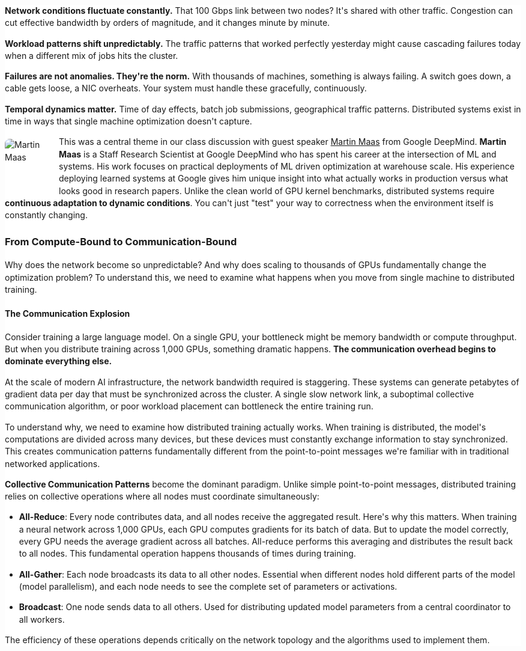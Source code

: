**Network conditions fluctuate constantly.** That 100 Gbps link between two nodes? It's shared with other traffic. Congestion can cut effective bandwidth by orders of magnitude, and it changes minute by minute.

**Workload patterns shift unpredictably.** The traffic patterns that worked perfectly yesterday might cause cascading failures today when a different mix of jobs hits the cluster.

**Failures are not anomalies. They're the norm.** With thousands of machines, something is always failing. A switch goes down, a cable gets loose, a NIC overheats. Your system must handle these gracefully, continuously.

**Temporal dynamics matter.** Time of day effects, batch job submissions, geographical traffic patterns. Distributed systems exist in time in ways that single machine optimization doesn't capture.

This was a central theme in our class discussion with guest speaker [Martin Maas](https://martinjmaas.org/) from Google DeepMind.<span class="margin-note"><img src="/cs249r_fall2025/assets/images/blog_images/week_6/martin.jpg" alt="Martin Maas" style="width: 80px; height: 80px; border-radius: 8px; float: left; margin-right: 10px; margin-bottom: 10px; margin-top: 5px;"> **Martin Maas** is a Staff Research Scientist at Google DeepMind who has spent his career at the intersection of ML and systems. His work focuses on practical deployments of ML driven optimization at warehouse scale. His experience deploying learned systems at Google gives him unique insight into what actually works in production versus what looks good in research papers.</span> Unlike the clean world of GPU kernel benchmarks, distributed systems require **continuous adaptation to dynamic conditions**. You can't just "test" your way to correctness when the environment itself is constantly changing.

### From Compute-Bound to Communication-Bound

Why does the network become so unpredictable? And why does scaling to thousands of GPUs fundamentally change the optimization problem? To understand this, we need to examine what happens when you move from single machine to distributed training.

#### The Communication Explosion

Consider training a large language model. On a single GPU, your bottleneck might be memory bandwidth or compute throughput. But when you distribute training across 1,000 GPUs, something dramatic happens. **The communication overhead begins to dominate everything else.**

At the scale of modern AI infrastructure, the network bandwidth required is staggering. These systems can generate petabytes of gradient data per day that must be synchronized across the cluster. A single slow network link, a suboptimal collective communication algorithm, or poor workload placement can bottleneck the entire training run.

To understand why, we need to examine how distributed training actually works. When training is distributed, the model's computations are divided across many devices, but these devices must constantly exchange information to stay synchronized. This creates communication patterns fundamentally different from the point-to-point messages we're familiar with in traditional networked applications.

**Collective Communication Patterns** become the dominant paradigm. Unlike simple point-to-point messages, distributed training relies on collective operations where all nodes must coordinate simultaneously:

- **All-Reduce**: Every node contributes data, and all nodes receive the aggregated result. Here's why this matters. When training a neural network across 1,000 GPUs, each GPU computes gradients for its batch of data. But to update the model correctly, every GPU needs the average gradient across all batches. All-reduce performs this averaging and distributes the result back to all nodes. This fundamental operation happens thousands of times during training.

- **All-Gather**: Each node broadcasts its data to all other nodes. Essential when different nodes hold different parts of the model (model parallelism), and each node needs to see the complete set of parameters or activations.

- **Broadcast**: One node sends data to all others. Used for distributing updated model parameters from a central coordinator to all workers.

The efficiency of these operations depends critically on the network topology and the algorithms used to implement them.

